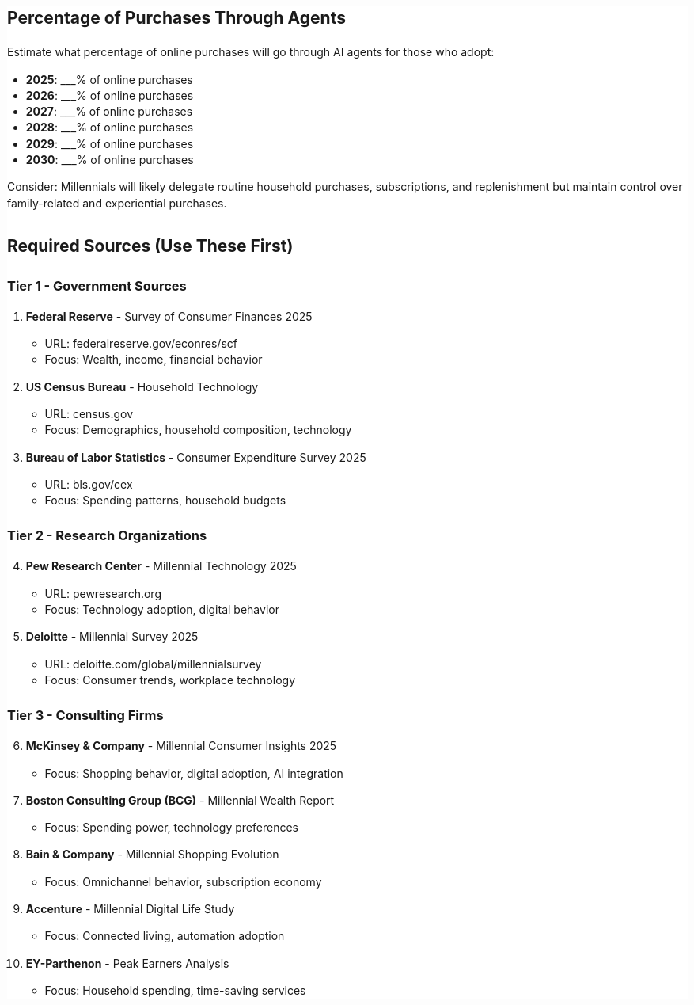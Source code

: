 ## Percentage of Purchases Through Agents

Estimate what percentage of online purchases will go through AI agents for those who adopt:

- **2025**: ___% of online purchases
- **2026**: ___% of online purchases
- **2027**: ___% of online purchases
- **2028**: ___% of online purchases
- **2029**: ___% of online purchases
- **2030**: ___% of online purchases

Consider: Millennials will likely delegate routine household purchases, subscriptions, and replenishment but maintain control over family-related and experiential purchases.

## Required Sources (Use These First)

### Tier 1 - Government Sources
1. **Federal Reserve** - Survey of Consumer Finances 2025
   - URL: federalreserve.gov/econres/scf
   - Focus: Wealth, income, financial behavior

2. **US Census Bureau** - Household Technology
   - URL: census.gov
   - Focus: Demographics, household composition, technology

3. **Bureau of Labor Statistics** - Consumer Expenditure Survey 2025
   - URL: bls.gov/cex
   - Focus: Spending patterns, household budgets

### Tier 2 - Research Organizations
4. **Pew Research Center** - Millennial Technology 2025
   - URL: pewresearch.org
   - Focus: Technology adoption, digital behavior

5. **Deloitte** - Millennial Survey 2025
   - URL: deloitte.com/global/millennialsurvey
   - Focus: Consumer trends, workplace technology

### Tier 3 - Consulting Firms
6. **McKinsey & Company** - Millennial Consumer Insights 2025
   - Focus: Shopping behavior, digital adoption, AI integration

7. **Boston Consulting Group (BCG)** - Millennial Wealth Report
   - Focus: Spending power, technology preferences

8. **Bain & Company** - Millennial Shopping Evolution
   - Focus: Omnichannel behavior, subscription economy

9. **Accenture** - Millennial Digital Life Study
   - Focus: Connected living, automation adoption

10. **EY-Parthenon** - Peak Earners Analysis
    - Focus: Household spending, time-saving services
